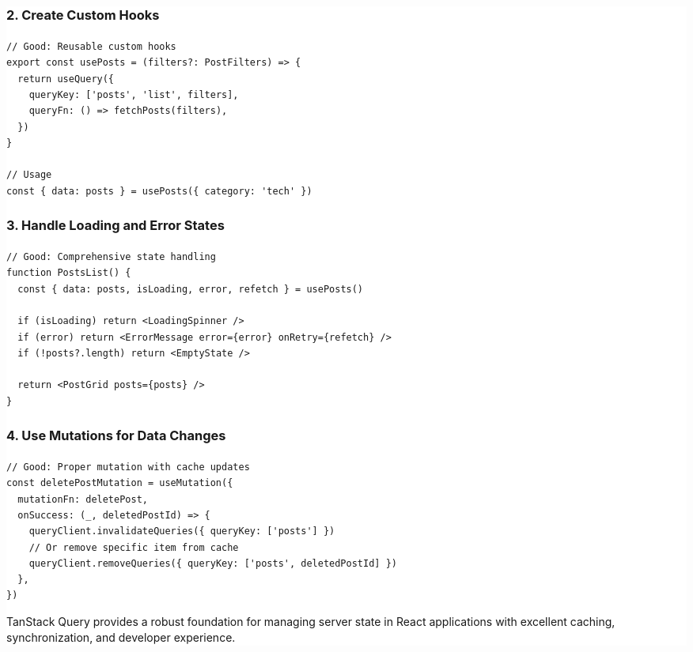 ### 2. **Create Custom Hooks**
```tsx
// Good: Reusable custom hooks
export const usePosts = (filters?: PostFilters) => {
  return useQuery({
    queryKey: ['posts', 'list', filters],
    queryFn: () => fetchPosts(filters),
  })
}

// Usage
const { data: posts } = usePosts({ category: 'tech' })
```

### 3. **Handle Loading and Error States**
```tsx
// Good: Comprehensive state handling
function PostsList() {
  const { data: posts, isLoading, error, refetch } = usePosts()

  if (isLoading) return <LoadingSpinner />
  if (error) return <ErrorMessage error={error} onRetry={refetch} />
  if (!posts?.length) return <EmptyState />

  return <PostGrid posts={posts} />
}
```

### 4. **Use Mutations for Data Changes**
```tsx
// Good: Proper mutation with cache updates
const deletePostMutation = useMutation({
  mutationFn: deletePost,
  onSuccess: (_, deletedPostId) => {
    queryClient.invalidateQueries({ queryKey: ['posts'] })
    // Or remove specific item from cache
    queryClient.removeQueries({ queryKey: ['posts', deletedPostId] })
  },
})
```

TanStack Query provides a robust foundation for managing server state in React applications with excellent caching, synchronization, and developer experience.